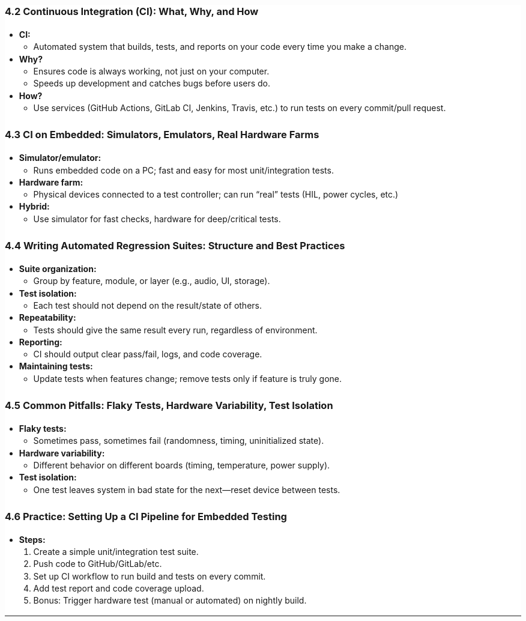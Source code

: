 ### 4.2 Continuous Integration (CI): What, Why, and How

- **CI:**  
  - Automated system that builds, tests, and reports on your code every time you make a change.
- **Why?**  
  - Ensures code is always working, not just on your computer.
  - Speeds up development and catches bugs before users do.
- **How?**  
  - Use services (GitHub Actions, GitLab CI, Jenkins, Travis, etc.) to run tests on every commit/pull request.

### 4.3 CI on Embedded: Simulators, Emulators, Real Hardware Farms

- **Simulator/emulator:**  
  - Runs embedded code on a PC; fast and easy for most unit/integration tests.
- **Hardware farm:**  
  - Physical devices connected to a test controller; can run “real” tests (HIL, power cycles, etc.)
- **Hybrid:**  
  - Use simulator for fast checks, hardware for deep/critical tests.

### 4.4 Writing Automated Regression Suites: Structure and Best Practices

- **Suite organization:**  
  - Group by feature, module, or layer (e.g., audio, UI, storage).
- **Test isolation:**  
  - Each test should not depend on the result/state of others.
- **Repeatability:**  
  - Tests should give the same result every run, regardless of environment.
- **Reporting:**  
  - CI should output clear pass/fail, logs, and code coverage.
- **Maintaining tests:**  
  - Update tests when features change; remove tests only if feature is truly gone.

### 4.5 Common Pitfalls: Flaky Tests, Hardware Variability, Test Isolation

- **Flaky tests:**  
  - Sometimes pass, sometimes fail (randomness, timing, uninitialized state).
- **Hardware variability:**  
  - Different behavior on different boards (timing, temperature, power supply).
- **Test isolation:**  
  - One test leaves system in bad state for the next—reset device between tests.

### 4.6 Practice: Setting Up a CI Pipeline for Embedded Testing

- **Steps:**  
  1. Create a simple unit/integration test suite.
  2. Push code to GitHub/GitLab/etc.
  3. Set up CI workflow to run build and tests on every commit.
  4. Add test report and code coverage upload.
  5. Bonus: Trigger hardware test (manual or automated) on nightly build.

---
